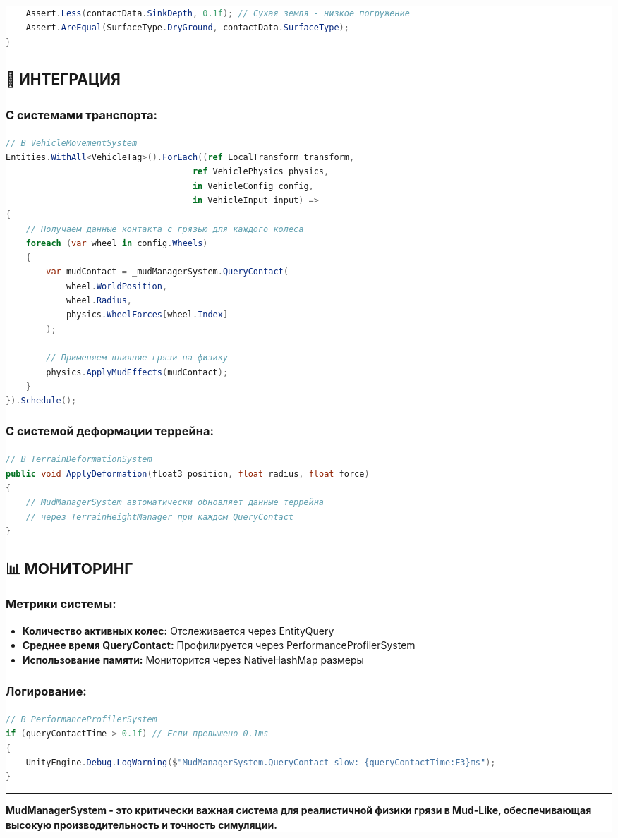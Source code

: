 ```csharp
    Assert.Less(contactData.SinkDepth, 0.1f); // Сухая земля - низкое погружение
    Assert.AreEqual(SurfaceType.DryGround, contactData.SurfaceType);
}
```

## 🔗 **ИНТЕГРАЦИЯ**

### **С системами транспорта:**
```csharp
// В VehicleMovementSystem
Entities.WithAll<VehicleTag>().ForEach((ref LocalTransform transform, 
                                     ref VehiclePhysics physics, 
                                     in VehicleConfig config, 
                                     in VehicleInput input) =>
{
    // Получаем данные контакта с грязью для каждого колеса
    foreach (var wheel in config.Wheels)
    {
        var mudContact = _mudManagerSystem.QueryContact(
            wheel.WorldPosition, 
            wheel.Radius, 
            physics.WheelForces[wheel.Index]
        );
        
        // Применяем влияние грязи на физику
        physics.ApplyMudEffects(mudContact);
    }
}).Schedule();
```

### **С системой деформации террейна:**
```csharp
// В TerrainDeformationSystem
public void ApplyDeformation(float3 position, float radius, float force)
{
    // MudManagerSystem автоматически обновляет данные террейна
    // через TerrainHeightManager при каждом QueryContact
}
```

## 📊 **МОНИТОРИНГ**

### **Метрики системы:**
- **Количество активных колес:** Отслеживается через EntityQuery
- **Среднее время QueryContact:** Профилируется через PerformanceProfilerSystem
- **Использование памяти:** Мониторится через NativeHashMap размеры

### **Логирование:**
```csharp
// В PerformanceProfilerSystem
if (queryContactTime > 0.1f) // Если превышено 0.1ms
{
    UnityEngine.Debug.LogWarning($"MudManagerSystem.QueryContact slow: {queryContactTime:F3}ms");
}
```

---

**MudManagerSystem - это критически важная система для реалистичной физики грязи в Mud-Like, обеспечивающая высокую производительность и точность симуляции.**